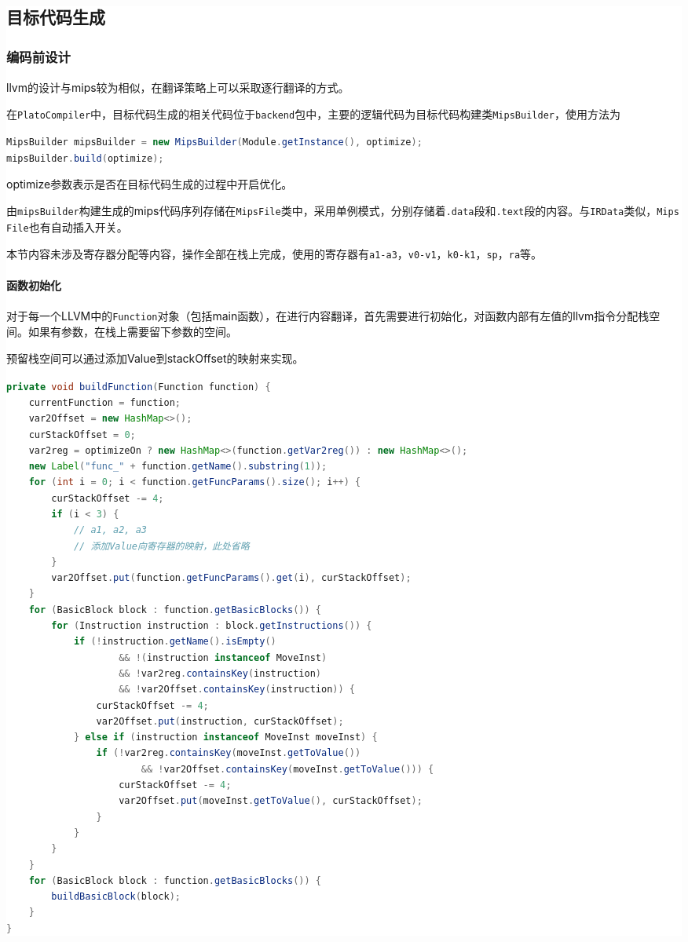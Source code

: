 ## 目标代码生成

### 编码前设计

llvm的设计与mips较为相似，在翻译策略上可以采取逐行翻译的方式。

在`PlatoCompiler`中，目标代码生成的相关代码位于`backend`包中，主要的逻辑代码为目标代码构建类`MipsBuilder`，使用方法为

```java
MipsBuilder mipsBuilder = new MipsBuilder(Module.getInstance(), optimize);
mipsBuilder.build(optimize);
```

optimize参数表示是否在目标代码生成的过程中开启优化。

由`mipsBuilder`构建生成的mips代码序列存储在`MipsFile`类中，采用单例模式，分别存储着`.data`段和`.text`段的内容。与`IRData`类似，`MipsFile`也有自动插入开关。

本节内容未涉及寄存器分配等内容，操作全部在栈上完成，使用的寄存器有`a1-a3`，`v0-v1`，`k0-k1`，`sp`，`ra`等。

#### 函数初始化

对于每一个LLVM中的`Function`对象（包括main函数），在进行内容翻译，首先需要进行初始化，对函数内部有左值的llvm指令分配栈空间。如果有参数，在栈上需要留下参数的空间。

预留栈空间可以通过添加Value到stackOffset的映射来实现。

```java
private void buildFunction(Function function) {
    currentFunction = function;
    var2Offset = new HashMap<>();
    curStackOffset = 0;
    var2reg = optimizeOn ? new HashMap<>(function.getVar2reg()) : new HashMap<>();
    new Label("func_" + function.getName().substring(1));
    for (int i = 0; i < function.getFuncParams().size(); i++) {
        curStackOffset -= 4;
        if (i < 3) {
            // a1, a2, a3
            // 添加Value向寄存器的映射，此处省略
        }
        var2Offset.put(function.getFuncParams().get(i), curStackOffset);
    }
    for (BasicBlock block : function.getBasicBlocks()) {
        for (Instruction instruction : block.getInstructions()) {
            if (!instruction.getName().isEmpty()
                    && !(instruction instanceof MoveInst)
                    && !var2reg.containsKey(instruction)
                    && !var2Offset.containsKey(instruction)) {
                curStackOffset -= 4;
                var2Offset.put(instruction, curStackOffset);
            } else if (instruction instanceof MoveInst moveInst) {
                if (!var2reg.containsKey(moveInst.getToValue())
                        && !var2Offset.containsKey(moveInst.getToValue())) {
                    curStackOffset -= 4;
                    var2Offset.put(moveInst.getToValue(), curStackOffset);
                }
            }
        }
    }
    for (BasicBlock block : function.getBasicBlocks()) {
        buildBasicBlock(block);
    }
}
```
